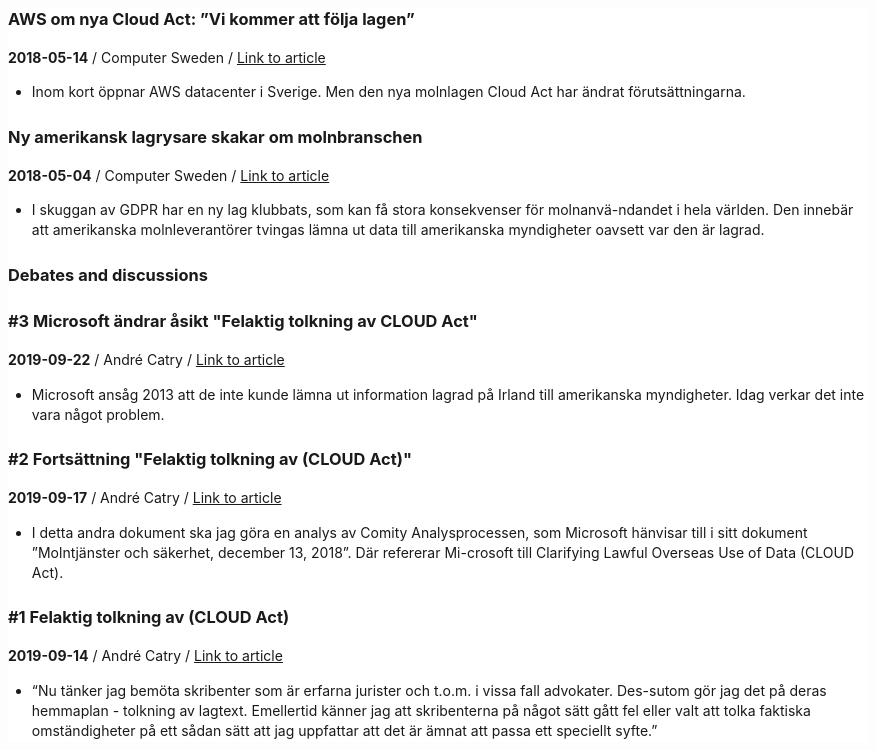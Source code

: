 ### AWS om nya Cloud Act: ”Vi kommer att följa lagen”
**2018-05-14** / Computer Sweden / [Link to article](https://computersweden.idg.se/2.2683/1.702133/aws-cloud-act)

- Inom kort öppnar AWS datacenter i Sverige. Men den nya molnlagen Cloud Act har ändrat förutsättningarna.

### Ny amerikansk lagrysare skakar om molnbranschen
**2018-05-04** / Computer Sweden / [Link to article](https://computersweden.idg.se/2.2683/1.701858/cloud-act)

- I skuggan av GDPR har en ny lag klubbats, som kan få stora konsekvenser för molnanvä-ndandet i hela världen. Den innebär att amerikanska molnleverantörer tvingas lämna ut data till amerikanska myndigheter oavsett var den är lagrad.







<h3 style="color: var(--link-color);">Debates and discussions</h3>

### #3 Microsoft ändrar åsikt "Felaktig tolkning av CLOUD Act"
**2019-09-22** / André Catry / [Link to article](https://www.linkedin.com/pulse/3-microsoft-%C3%A4ndrar-%C3%A5sikt-felaktig-tolkning-av-clarifying-andr%C3%A9-catry/)

- Microsoft ansåg 2013 att de inte kunde lämna ut information lagrad på Irland till amerikanska myndigheter. Idag verkar det inte vara något problem.

### #2 Fortsättning "Felaktig tolkning av (CLOUD Act)"
**2019-09-17** / André Catry / [Link to article](https://www.linkedin.com/pulse/2-felaktig-tolkning-av-clarifying-lawful-overseas-use-andr%C3%A9-catry/)

- I detta andra dokument ska jag göra en analys av Comity Analysprocessen, som Microsoft hänvisar till i sitt dokument ”Molntjänster och säkerhet, december 13, 2018”. Där refererar Mi-crosoft till Clarifying Lawful Overseas Use of Data (CLOUD Act).

### #1 Felaktig tolkning av (CLOUD Act)
**2019-09-14** / André Catry / [Link to article](https://www.linkedin.com/pulse/felaktig-tolkning-av-clarifying-lawful-overseas-use-data-andr%25C3%25A9-catry/?trackingId=K0pdllVWQMeaHHtY6RELWg%3D%3D)

- “Nu tänker jag bemöta skribenter som är erfarna jurister och t.o.m. i vissa fall advokater. Des-sutom gör jag det på deras hemmaplan - tolkning av lagtext. Emellertid känner jag att skribenterna på något sätt gått fel eller valt att tolka faktiska omständigheter på ett sådan sätt att jag uppfattar att det är ämnat att passa ett speciellt syfte.”
